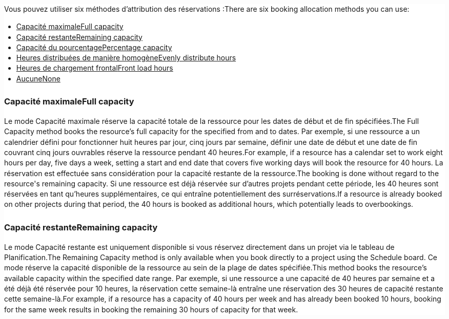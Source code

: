 <span data-ttu-id="1049e-108">Vous pouvez utiliser six méthodes d’attribution des réservations :</span><span class="sxs-lookup"><span data-stu-id="1049e-108">There are six booking allocation methods you can use:</span></span>

- [<span data-ttu-id="1049e-109">Capacité maximale</span><span class="sxs-lookup"><span data-stu-id="1049e-109">Full capacity</span></span>](#full)
- [<span data-ttu-id="1049e-110">Capacité restante</span><span class="sxs-lookup"><span data-stu-id="1049e-110">Remaining capacity</span></span>](#remaining)
- [<span data-ttu-id="1049e-111">Capacité du pourcentage</span><span class="sxs-lookup"><span data-stu-id="1049e-111">Percentage capacity</span></span>](#percentage)
- [<span data-ttu-id="1049e-112">Heures distribuées de manière homogène</span><span class="sxs-lookup"><span data-stu-id="1049e-112">Evenly distribute hours</span></span>](#evenly)
- [<span data-ttu-id="1049e-113">Heures de chargement frontal</span><span class="sxs-lookup"><span data-stu-id="1049e-113">Front load hours</span></span>](#front)
- [<span data-ttu-id="1049e-114">Aucune</span><span class="sxs-lookup"><span data-stu-id="1049e-114">None</span></span>](#none)

### <a name="full-capacity"></a><a name="full"></a><span data-ttu-id="1049e-115">Capacité maximale</span><span class="sxs-lookup"><span data-stu-id="1049e-115">Full capacity</span></span> 
<span data-ttu-id="1049e-116">Le mode Capacité maximale réserve la capacité totale de la ressource pour les dates de début et de fin spécifiées.</span><span class="sxs-lookup"><span data-stu-id="1049e-116">The Full Capacity method books the resource’s full capacity for the specified from and to dates.</span></span> <span data-ttu-id="1049e-117">Par exemple, si une ressource a un calendrier défini pour fonctionner huit heures par jour, cinq jours par semaine, définir une date de début et une date de fin couvrant cinq jours ouvrables réserve la ressource pendant 40 heures.</span><span class="sxs-lookup"><span data-stu-id="1049e-117">For example, if a resource has a calendar set to work eight hours per day, five days a week, setting a start and end date that covers five working days will book the resource for 40 hours.</span></span> <span data-ttu-id="1049e-118">La réservation est effectuée sans considération pour la capacité restante de la ressource.</span><span class="sxs-lookup"><span data-stu-id="1049e-118">The booking is done without regard to the resource's remaining capacity.</span></span> <span data-ttu-id="1049e-119">Si une ressource est déjà réservée sur d’autres projets pendant cette période, les 40 heures sont réservées en tant qu’heures supplémentaires, ce qui entraîne potentiellement des surréservations.</span><span class="sxs-lookup"><span data-stu-id="1049e-119">If a resource is already booked on other projects during that period, the 40 hours is booked as additional hours, which potentially leads to overbookings.</span></span>

### <a name="remaining-capacity"></a><a name="remaining"></a><span data-ttu-id="1049e-120">Capacité restante</span><span class="sxs-lookup"><span data-stu-id="1049e-120">Remaining capacity</span></span>
<span data-ttu-id="1049e-121">Le mode Capacité restante est uniquement disponible si vous réservez directement dans un projet via le tableau de Planification.</span><span class="sxs-lookup"><span data-stu-id="1049e-121">The Remaining Capacity method is only available when you book directly to a project using the Schedule board.</span></span> <span data-ttu-id="1049e-122">Ce mode réserve la capacité disponible de la ressource au sein de la plage de dates spécifiée.</span><span class="sxs-lookup"><span data-stu-id="1049e-122">This method books the resource’s available capacity within the specified date range.</span></span> <span data-ttu-id="1049e-123">Par exemple, si une ressource a une capacité de 40 heures par semaine et a été déjà été réservée pour 10 heures, la réservation cette semaine-là entraîne une réservation des 30 heures de capacité restante cette semaine-là.</span><span class="sxs-lookup"><span data-stu-id="1049e-123">For example, if a resource has a capacity of 40 hours per week and has already been booked 10 hours, booking for the same week results in booking the remaining 30 hours of capacity for that week.</span></span>
